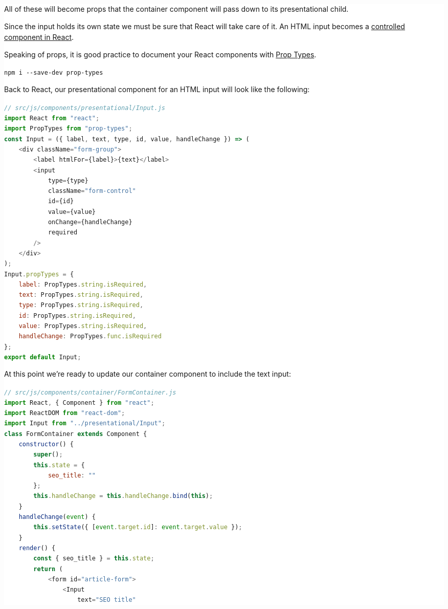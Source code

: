 All of these will become props that the container component will pass down to its presentational child.

Since the input holds its own state we must be sure that React will take care of it. An HTML input becomes a [controlled component in React](https://reactjs.org/docs/forms.html#controlled-components).

Speaking of props, it is good practice to document your React components with [Prop Types](https://reactjs.org/docs/typechecking-with-proptypes.html).

```
npm i --save-dev prop-types
```

Back to React, our presentational component for an HTML input will look like the following:

```js
// src/js/components/presentational/Input.js
import React from "react";
import PropTypes from "prop-types";
const Input = ({ label, text, type, id, value, handleChange }) => (
	<div className="form-group">
		<label htmlFor={label}>{text}</label>
		<input
			type={type}
			className="form-control"
			id={id}
			value={value}
			onChange={handleChange}
			required
		/>
	</div>
);
Input.propTypes = {
	label: PropTypes.string.isRequired,
	text: PropTypes.string.isRequired,
	type: PropTypes.string.isRequired,
	id: PropTypes.string.isRequired,
	value: PropTypes.string.isRequired,
	handleChange: PropTypes.func.isRequired
};
export default Input;
```

At this point we’re ready to update our container component to include the text input:

```js
// src/js/components/container/FormContainer.js
import React, { Component } from "react";
import ReactDOM from "react-dom";
import Input from "../presentational/Input";
class FormContainer extends Component {
	constructor() {
		super();
		this.state = {
			seo_title: ""
		};
		this.handleChange = this.handleChange.bind(this);
	}
	handleChange(event) {
		this.setState({ [event.target.id]: event.target.value });
	}
	render() {
		const { seo_title } = this.state;
		return (
			<form id="article-form">
				<Input
					text="SEO title"
```
